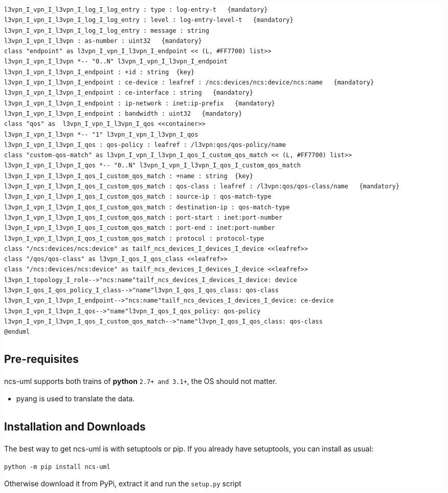 ```plantuml.server
l3vpn_I_vpn_I_l3vpn_I_log_I_log_entry : type : log-entry-t   {mandatory}
l3vpn_I_vpn_I_l3vpn_I_log_I_log_entry : level : log-entry-level-t   {mandatory}
l3vpn_I_vpn_I_l3vpn_I_log_I_log_entry : message : string  
l3vpn_I_vpn_I_l3vpn : as-number : uint32   {mandatory}
class "endpoint" as l3vpn_I_vpn_I_l3vpn_I_endpoint << (L, #FF7700) list>> 
l3vpn_I_vpn_I_l3vpn *-- "0..N" l3vpn_I_vpn_I_l3vpn_I_endpoint 
l3vpn_I_vpn_I_l3vpn_I_endpoint : +id : string  {key} 
l3vpn_I_vpn_I_l3vpn_I_endpoint : ce-device : leafref : /ncs:devices/ncs:device/ncs:name   {mandatory}
l3vpn_I_vpn_I_l3vpn_I_endpoint : ce-interface : string   {mandatory}
l3vpn_I_vpn_I_l3vpn_I_endpoint : ip-network : inet:ip-prefix   {mandatory}
l3vpn_I_vpn_I_l3vpn_I_endpoint : bandwidth : uint32   {mandatory}
class "qos" as  l3vpn_I_vpn_I_l3vpn_I_qos <<container>> 
l3vpn_I_vpn_I_l3vpn *-- "1" l3vpn_I_vpn_I_l3vpn_I_qos 
l3vpn_I_vpn_I_l3vpn_I_qos : qos-policy : leafref : /l3vpn:qos/qos-policy/name  
class "custom-qos-match" as l3vpn_I_vpn_I_l3vpn_I_qos_I_custom_qos_match << (L, #FF7700) list>> 
l3vpn_I_vpn_I_l3vpn_I_qos *-- "0..N" l3vpn_I_vpn_I_l3vpn_I_qos_I_custom_qos_match 
l3vpn_I_vpn_I_l3vpn_I_qos_I_custom_qos_match : +name : string  {key} 
l3vpn_I_vpn_I_l3vpn_I_qos_I_custom_qos_match : qos-class : leafref : /l3vpn:qos/qos-class/name   {mandatory}
l3vpn_I_vpn_I_l3vpn_I_qos_I_custom_qos_match : source-ip : qos-match-type  
l3vpn_I_vpn_I_l3vpn_I_qos_I_custom_qos_match : destination-ip : qos-match-type  
l3vpn_I_vpn_I_l3vpn_I_qos_I_custom_qos_match : port-start : inet:port-number  
l3vpn_I_vpn_I_l3vpn_I_qos_I_custom_qos_match : port-end : inet:port-number  
l3vpn_I_vpn_I_l3vpn_I_qos_I_custom_qos_match : protocol : protocol-type  
class "/ncs:devices/ncs:device" as tailf_ncs_devices_I_devices_I_device <<leafref>> 
class "/qos/qos-class" as l3vpn_I_qos_I_qos_class <<leafref>> 
class "/ncs:devices/ncs:device" as tailf_ncs_devices_I_devices_I_device <<leafref>> 
l3vpn_I_topology_I_role-->"ncs:name"tailf_ncs_devices_I_devices_I_device: device
l3vpn_I_qos_I_qos_policy_I_class-->"name"l3vpn_I_qos_I_qos_class: qos-class
l3vpn_I_vpn_I_l3vpn_I_endpoint-->"ncs:name"tailf_ncs_devices_I_devices_I_device: ce-device
l3vpn_I_vpn_I_l3vpn_I_qos-->"name"l3vpn_I_qos_I_qos_policy: qos-policy
l3vpn_I_vpn_I_l3vpn_I_qos_I_custom_qos_match-->"name"l3vpn_I_qos_I_qos_class: qos-class
@enduml

```

## Pre-requisites

ncs-uml supports both trains of **python** `2.7+ and 3.1+`, the OS should not matter.

- pyang is used to translate the data.

## Installation and Downloads

The best way to get ncs-uml is with setuptools or pip. If you already have setuptools, you can install as usual:

`python -m pip install ncs-uml`

Otherwise download it from PyPi, extract it and run the `setup.py` script
